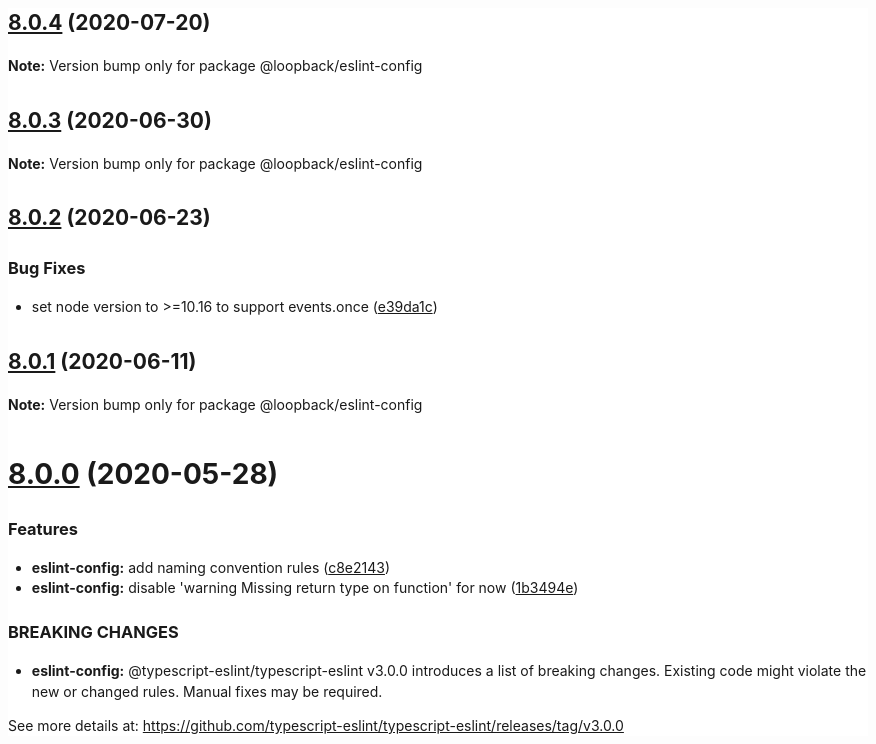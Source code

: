 ## [8.0.4](https://github.com/loopbackio/loopback-next/compare/@loopback/eslint-config@8.0.3...@loopback/eslint-config@8.0.4) (2020-07-20)

**Note:** Version bump only for package @loopback/eslint-config

## [8.0.3](https://github.com/loopbackio/loopback-next/compare/@loopback/eslint-config@8.0.2...@loopback/eslint-config@8.0.3) (2020-06-30)

**Note:** Version bump only for package @loopback/eslint-config

## [8.0.2](https://github.com/loopbackio/loopback-next/compare/@loopback/eslint-config@8.0.1...@loopback/eslint-config@8.0.2) (2020-06-23)

### Bug Fixes

- set node version to >=10.16 to support events.once
  ([e39da1c](https://github.com/loopbackio/loopback-next/commit/e39da1ca47728eafaf83c10ce35b09b03b6a4edc))

## [8.0.1](https://github.com/loopbackio/loopback-next/compare/@loopback/eslint-config@8.0.0...@loopback/eslint-config@8.0.1) (2020-06-11)

**Note:** Version bump only for package @loopback/eslint-config

# [8.0.0](https://github.com/loopbackio/loopback-next/compare/@loopback/eslint-config@7.0.1...@loopback/eslint-config@8.0.0) (2020-05-28)

### Features

- **eslint-config:** add naming convention rules
  ([c8e2143](https://github.com/loopbackio/loopback-next/commit/c8e214392a572a81620133f79c2cc122f89e6862))
- **eslint-config:** disable 'warning Missing return type on function' for now
  ([1b3494e](https://github.com/loopbackio/loopback-next/commit/1b3494e721e1eed782f07ab38748662d850391f0))

### BREAKING CHANGES

- **eslint-config:** @typescript-eslint/typescript-eslint v3.0.0 introduces a
  list of breaking changes. Existing code might violate the new or changed
  rules. Manual fixes may be required.

See more details at:
https://github.com/typescript-eslint/typescript-eslint/releases/tag/v3.0.0
